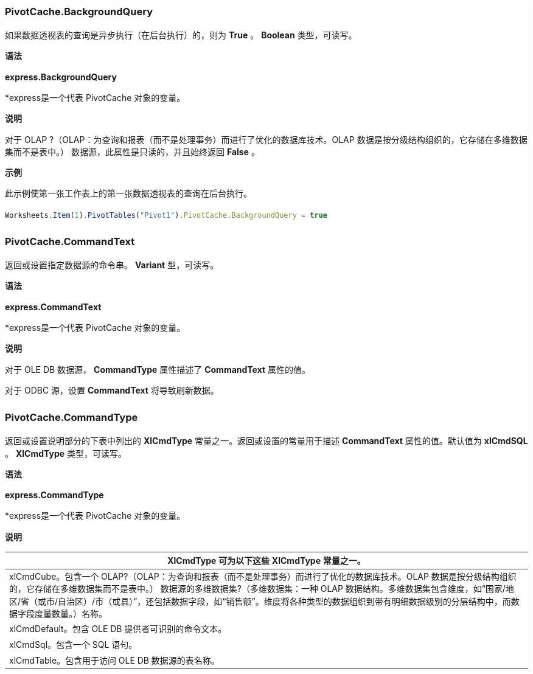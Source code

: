 ### PivotCache.BackgroundQuery

如果数据透视表的查询是异步执行（在后台执行）的，则为 **True** 。 **Boolean** 类型，可读写。

**语法**

**express.BackgroundQuery**

\*express是一个代表 PivotCache 对象的变量。

**说明**

对于 OLAP ?（OLAP：为查询和报表（而不是处理事务）而进行了优化的数据库技术。OLAP 数据是按分级结构组织的，它存储在多维数据集而不是表中。） 数据源，此属性是只读的，并且始终返回 **False** 。

**示例**

此示例使第一张工作表上的第一张数据透视表的查询在后台执行。

``` JavaScript
Worksheets.Item(1).PivotTables("Pivot1").PivotCache.BackgroundQuery = true
```

### PivotCache.CommandText

返回或设置指定数据源的命令串。 **Variant** 型，可读写。

**语法**

**express.CommandText**

\*express是一个代表 PivotCache 对象的变量。

**说明**

对于 OLE DB 数据源， **CommandType** 属性描述了 **CommandText** 属性的值。

对于 ODBC 源，设置 **CommandText** 将导致刷新数据。

### PivotCache.CommandType

返回或设置说明部分的下表中列出的 **XlCmdType** 常量之一。返回或设置的常量用于描述 **CommandText** 属性的值。默认值为 **xlCmdSQL** 。 **XlCmdType** 类型，可读写。

**语法**

**express.CommandType**

\*express是一个代表 PivotCache 对象的变量。

**说明**

| XlCmdType 可为以下这些 XlCmdType 常量之一。                                                                                                                                                                                                                                                                                                                                                  |
|----------------------------------------------------------------------------------------------------------------------------------------------------------------------------------------------------------------------------------------------------------------------------------------------------------------------------------------------------------------------------------------------|
| xlCmdCube。包含一个 OLAP?（OLAP：为查询和报表（而不是处理事务）而进行了优化的数据库技术。OLAP 数据是按分级结构组织的，它存储在多维数据集而不是表中。） 数据源的多维数据集?（多维数据集：一种 OLAP 数据结构。多维数据集包含维度，如“国家/地区/省（或市/自治区）/市（或县）”，还包括数据字段，如“销售额”。维度将各种类型的数据组织到带有明细数据级别的分层结构中，而数据字段度量数量。）名称。 |
| xlCmdDefault。包含 OLE DB 提供者可识别的命令文本。                                                                                                                                                                                                                                                                                                                                           |
| xlCmdSql。包含一个 SQL 语句。                                                                                                                                                                                                                                                                                                                                                                |
| xlCmdTable。包含用于访问 OLE DB 数据源的表名称。                                                                                                                                                                                                                                                                                                                                             |
